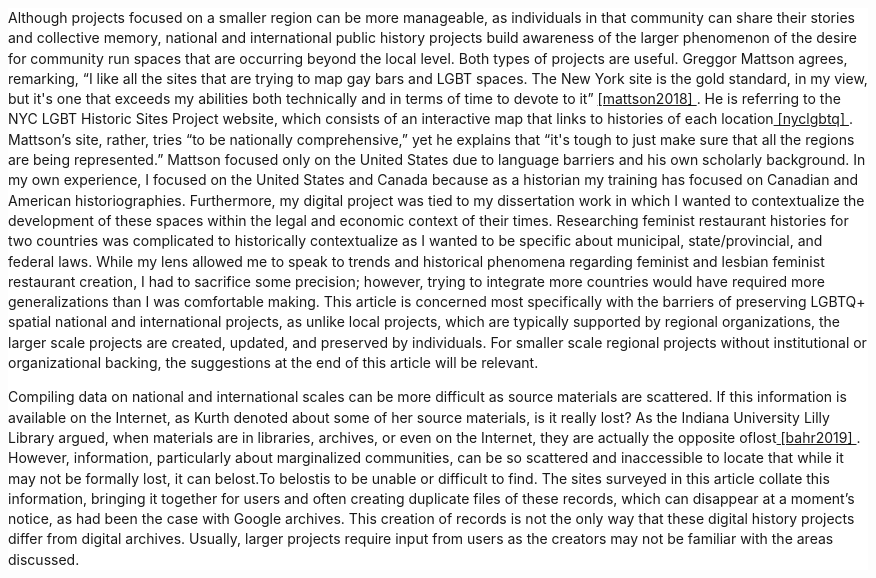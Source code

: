 Although projects focused on a smaller region can be more manageable, as individuals in that community can share their stories and collective memory, national and international public history projects build awareness of the larger phenomenon of the desire for community run spaces that are occurring beyond the local level. Both types of projects are useful. Greggor Mattson agrees, remarking, “I like all the sites that are trying to map gay bars and LGBT spaces. The New York site is the gold standard, in my view, but it's one that exceeds my abilities both technically and in terms of time to devote to it” <a class="footnote-ref" href="#mattson2018"> [mattson2018] </a>. He is referring to the NYC LGBT Historic Sites Project website, which consists of an interactive map that links to histories of each location<a class="footnote-ref" href="#nyclgbtq"> [nyclgbtq] </a>. Mattson’s site, rather, tries “to be nationally comprehensive,” yet he explains that “it's tough to just make sure that all the regions are being represented.” Mattson focused only on the United States due to language barriers and his own scholarly background. In my own experience, I focused on the United States and Canada because as a historian my training has focused on Canadian and American historiographies. Furthermore, my digital project was tied to my dissertation work in which I wanted to contextualize the development of these spaces within the legal and economic context of their times. Researching feminist restaurant histories for two countries was complicated to historically contextualize as I wanted to be specific about municipal, state/provincial, and federal laws. While my lens allowed me to speak to trends and historical phenomena regarding feminist and lesbian feminist restaurant creation, I had to sacrifice some precision; however, trying to integrate more countries would have required more generalizations than I was comfortable making. This article is concerned most specifically with the barriers of preserving LGBTQ+ spatial national and international projects, as unlike local projects, which are typically supported by regional organizations, the larger scale projects are created, updated, and preserved by individuals. For smaller scale regional projects without institutional or organizational backing, the suggestions at the end of this article will be relevant.

Compiling data on national and international scales can be more difficult as source materials are scattered. If this information is available on the Internet, as Kurth denoted about some of her source materials, is it really lost? As the Indiana University Lilly Library argued, when materials are in libraries, archives, or even on the Internet, they are actually the opposite oflost<a class="footnote-ref" href="#bahr2019"> [bahr2019] </a>. However, information, particularly about marginalized communities, can be so scattered and inaccessible to locate that while it may not be formally lost, it can belost.To belostis to be unable or difficult to find. The sites surveyed in this article collate this information, bringing it together for users and often creating duplicate files of these records, which can disappear at a moment’s notice, as had been the case with Google archives. This creation of records is not the only way that these digital history projects differ from digital archives. Usually, larger projects require input from users as the creators may not be familiar with the areas discussed.


[^1]: This technique is not exclusive to LGBTQ+ focused history projects. The non-LGBTQ+ project, the “Lost Pub Project” which documents the decline of the English pub, has compiled over 35,000 entries. On the website, which functions as a kind of directory, the makers write, “Help our community project to archive these lost pubs before they are forgotten forever. If you know of a pub which has closed at any time in the past, please submit it, together with any anecdotes, historical information or photographs that you might have.” They further ask users to check for inconsistencies, writing that “pubs do re-open from time to time, so if you see one on the site that is open please let us know.” The creators share information on their website, Facebook, and twitter channels and users can check the database by clicking on city/town names and seeing listings. While the Lost Pub Project shows that lost LGBTQ+ pages are not unique in their use crowdsourcing, the technique is still valuable. As of October 31, 2018, the site features 35, 323 lost pubs, together with 20,509 photos.
[^2]: She has given me permission to use her name for this article.
[^3]: Picking the right kind of software to create a public map that invited user feedback was particularly difficult in 2013. At first, there was no application that directly suited my needs. Initially I considered Nunaliit and Postscrap, both developed by University of Carleton geographers. Neither fit the exact needs of the project because of the frameworks they necessitated. Further, the Google Social Maps Experience did not give the researcher oversight and editing capabilities over the content, leaving the opportunity for the map to be trolled. On that application, if a map was publicly available, anyone could add or delete data and, because of this, users might be less likely to feel safe uploading their content knowing that it could be changed or deleted by anyone. In 2016, Esri launched Story Map, a map builder that allowed anyone to create an account or use one’s Google profile or Facebook account to post onto the map. Story Map Crowdsource (beta) is an ArcGIS web application designed to collect photos and captions from anyone and display them on a map that Esri kept in beta until 2018. The application was easy to use and configure, and could be used in a web browser on laptop and desktop computers, mobile phones, and tablets. Contributors can sign in with their Facebook, Google, ArcGIS account, or participate as an anonymous guest. Further, creators of the map have oversight over the content. The program thus allows for a good balance of permitting users to not have to commit too much personal information in order to participate, but still know that their contribution is relatively safe. There are some drawbacks however, besides the $2,500 annual subscription fee, which was thankfully covered by McGill University. It was not possible to upload or create a non-editable basemap without it being at risk of deletion, due to the Beta status of the program. Ideally it would have been possible to just export my master Google Map as a kml file, convert it to an ArcGIs readable file, which is readable by ArcGIS, the software Esri relies upon, and then use those points as a background layer over which users would be able to only edit a top layer. Also, currently, users are supposed to upload a photo and do not have the option to solely upload text. As a workaround, I suggested that users just upload a photo of a square and then write their text, but this situation is less than ideal. A positive aspect of this system is that the Esri program is quite user friendly and requires very little web literacy, relative to other mapping software. However, despite the friendly interface, some of these issues dissuaded some potential users. Another issue is that, unlike QGIS, which uses Python, the Esri site does not allow for the development of plugins in the Beta version. Nonetheless, in September 2016, the Feminist Restaurant Crowdsource StoryMap launched and was embedded in “The Feminist Restaurant Project” website. And after all of that- no one used it. Users preferred emailing me about their own narratives or communicating with me in other ways. The site’s users were not interested in actually making the map themselves, despite saying that they were. People liked the idea of it existing and talked about that being an exciting option but ultimately were not interested in map making. It turns out that my simpler Google maps were preferable for the communities I was engaging with.
[^4]: Ian Milligan’s WARC project offers another approach to web archiving in a way that allows historians to more easily access data. This project also connects to his work on WALK (Web Archives for Longitudinal Knowledge).## Bibliography